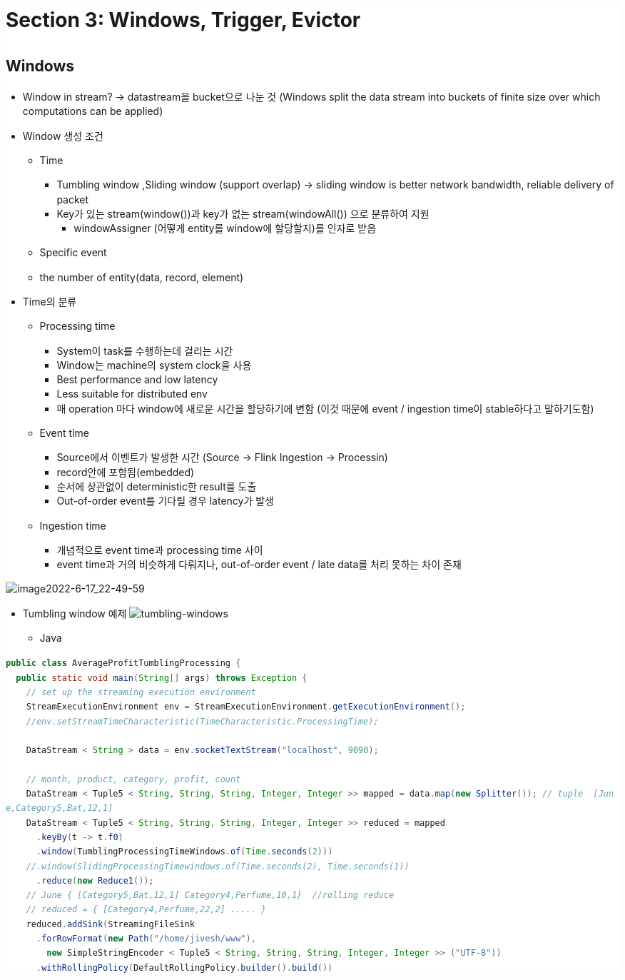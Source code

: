 # Section 3: Windows, Trigger, Evictor

## Windows
 - Window in stream? → datastream을 bucket으로 나눈 것 (Windows split the data stream into buckets of finite size over which computations can be applied)

 - Window 생성 조건
   - Time
     - Tumbling window ,Sliding window (support overlap) → sliding window is better network bandwidth, reliable delivery of packet
     - Key가 있는 stream(window())과 key가 없는 stream(windowAll()) 으로 분류하여 지원
       - windowAssigner (어떻게 entity를 window에 할당할지)를 인자로 받음 

   - Specific event
   - the number of entity(data, record, element)

 - Time의 분류
   - Processing time
     - System이 task를 수행하는데 걸리는 시간
     - Window는 machine의 system clock을 사용
     - Best performance and low latency
     - Less suitable for distributed env
     - 매 operation 마다 window에 새로운 시간을 할당하기에 변함 (이것 때문에 event / ingestion time이 stable하다고 말하기도함) 

   - Event time
     - Source에서 이벤트가 발생한 시간 (Source → Flink Ingestion → Processin)
     - record안에 포함됨(embedded)
     - 순서에 상관없이 deterministic한 result를 도출
     - Out-of-order event를 기다릴 경우 latency가 발생

   - Ingestion time
     - 개념적으로 event time과 processing time 사이
     - event time과 거의 비슷하게 다뤄지나, out-of-order event / late data를 처리 못하는 차이 존재
<img width="605" alt="image2022-6-17_22-49-59" src="https://user-images.githubusercontent.com/13589283/178994358-ae2f4d3b-03fe-43c1-bb88-76ba3bf9a9e7.png">


 - Tumbling window 예제
![tumbling-windows](https://user-images.githubusercontent.com/13589283/178994656-ef4ecb9f-a28a-430c-8a8f-1155843cb5b4.svg)

   - Java
```` java
public class AverageProfitTumblingProcessing {
  public static void main(String[] args) throws Exception {
    // set up the streaming execution environment
    StreamExecutionEnvironment env = StreamExecutionEnvironment.getExecutionEnvironment();
    //env.setStreamTimeCharacteristic(TimeCharacteristic.ProcessingTime);
 
    DataStream < String > data = env.socketTextStream("localhost", 9090);
 
    // month, product, category, profit, count
    DataStream < Tuple5 < String, String, String, Integer, Integer >> mapped = data.map(new Splitter()); // tuple  [June,Category5,Bat,12,1]                                                                                       
    DataStream < Tuple5 < String, String, String, Integer, Integer >> reduced = mapped
      .keyBy(t -> t.f0)
      .window(TumblingProcessingTimeWindows.of(Time.seconds(2)))
    //.window(SlidingProcessingTimewindows.of(Time.seconds(2), Time.seconds(1))
      .reduce(new Reduce1());
    // June { [Category5,Bat,12,1] Category4,Perfume,10,1}  //rolling reduce           
    // reduced = { [Category4,Perfume,22,2] ..... }
    reduced.addSink(StreamingFileSink
      .forRowFormat(new Path("/home/jivesh/www"),
        new SimpleStringEncoder < Tuple5 < String, String, String, Integer, Integer >> ("UTF-8"))
      .withRollingPolicy(DefaultRollingPolicy.builder().build())
````